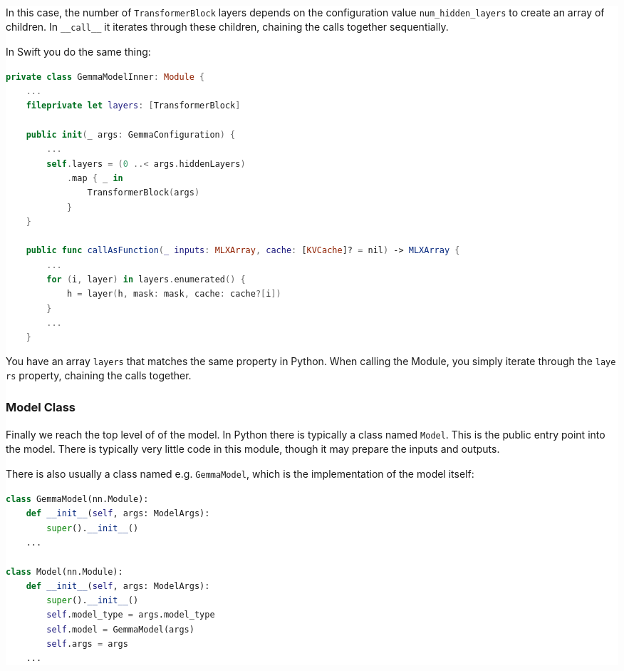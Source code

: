 In this case, the number of `TransformerBlock` layers depends on the configuration value `num_hidden_layers` to create an array of children. In `__call__` it iterates through these children, chaining the calls together sequentially.

In Swift you do the same thing:

```swift
private class GemmaModelInner: Module {
    ...
    fileprivate let layers: [TransformerBlock]

    public init(_ args: GemmaConfiguration) {
        ...
        self.layers = (0 ..< args.hiddenLayers)
            .map { _ in
                TransformerBlock(args)
            }
    }

    public func callAsFunction(_ inputs: MLXArray, cache: [KVCache]? = nil) -> MLXArray {
        ...
        for (i, layer) in layers.enumerated() {
            h = layer(h, mask: mask, cache: cache?[i])
        }
        ...
    }
```

You have an array `layers` that matches the same property in Python. When calling the Module, you simply iterate through the `layers` property, chaining the calls together.

### Model Class

Finally we reach the top level of of the model. In Python there is typically a class named `Model`. This is the public entry point into the model. There is typically very little code in this module, though it may prepare the inputs and outputs.

There is also usually a class named e.g. `GemmaModel`, which is the implementation of the model itself:

```python
class GemmaModel(nn.Module):
    def __init__(self, args: ModelArgs):
        super().__init__()
    ...

class Model(nn.Module):
    def __init__(self, args: ModelArgs):
        super().__init__()
        self.model_type = args.model_type
        self.model = GemmaModel(args)
        self.args = args
    ...
```
